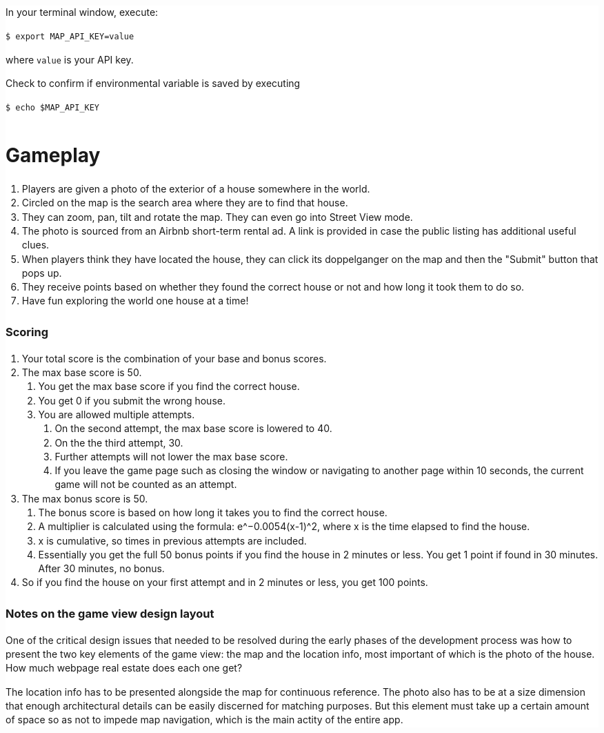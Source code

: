 In your terminal window, execute:
```
$ export MAP_API_KEY=value
```
where `value` is your API key.

Check to confirm if environmental variable is saved by executing
```
$ echo $MAP_API_KEY
```

# Gameplay

1. Players are given a photo of the exterior of a house somewhere in the world.
2. Circled on the map is the search area where they are to find that house.
3. They can zoom, pan, tilt and rotate the map. They can even go into Street View mode.
4. The photo is sourced from an Airbnb short-term rental ad. A link is provided in case the public listing has additional useful clues.
5. When players think they have located the house, they can click its doppelganger on the map and then the "Submit" button that pops up.
6. They receive points based on whether they found the correct house or not and how long it took them to do so.
6. Have fun exploring the world one house at a time!

### Scoring
1. Your total score is the combination of your base and bonus scores.
2. The max base score is 50.
      1. You get the max base score if you find the correct house.
      2. You get 0 if you submit the wrong house.
      3. You are allowed multiple attempts.
            1. On the second attempt, the max base score is lowered to 40.
            2. On the the third attempt, 30.
            3. Further attempts will not lower the max base score.
            4. If you leave the game page such as closing the window or navigating to another page within 10 seconds, the current game will not be counted as an attempt.
3. The max bonus score is 50.
      1. The bonus score is based on how long it takes you to find the correct house.
      2. A multiplier is calculated using the formula: e^−0.0054(x-1)^2, where x is the time elapsed to find the house.
      3. x is cumulative, so times in previous attempts are included.
      4. Essentially you get the full 50 bonus points if you find the house in 2 minutes or less. You get 1 point if found in 30 minutes. After 30 minutes, no bonus.
4. So if you find the house on your first attempt and in 2 minutes or less, you get 100 points.

### Notes on the game view design layout

One of the critical design issues that needed to be resolved during the early phases of the development process was how to present the two key elements of the game view: the map and the location info, most important of which is the photo of the house. How much webpage real estate does each one get?

The location info has to be presented alongside the map for continuous reference. The photo also has to be at a size dimension that enough architectural details can be easily discerned for matching purposes. But this element must take up a certain amount of space so as not to impede map navigation, which is the main actity of the entire app.
